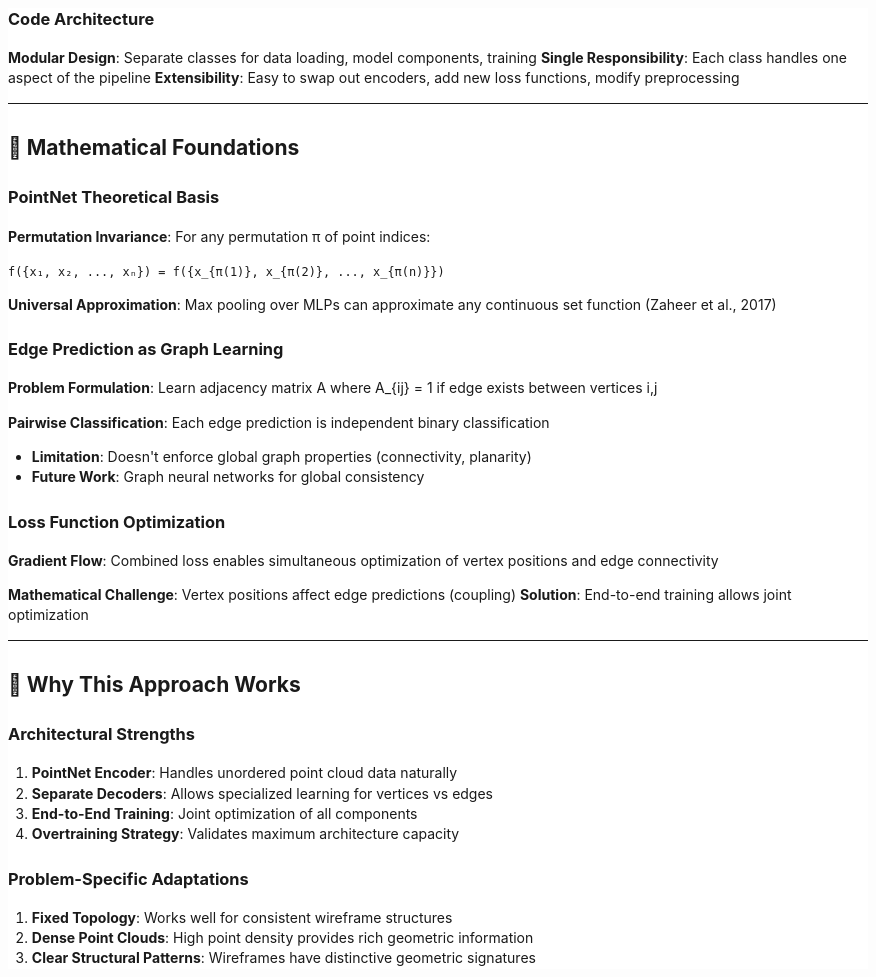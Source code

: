 ### Code Architecture

**Modular Design**: Separate classes for data loading, model components, training
**Single Responsibility**: Each class handles one aspect of the pipeline
**Extensibility**: Easy to swap out encoders, add new loss functions, modify preprocessing

---

## 🧮 Mathematical Foundations

### PointNet Theoretical Basis

**Permutation Invariance**: For any permutation π of point indices:
```
f({x₁, x₂, ..., xₙ}) = f({x_{π(1)}, x_{π(2)}, ..., x_{π(n)}})
```

**Universal Approximation**: Max pooling over MLPs can approximate any continuous set function (Zaheer et al., 2017)

### Edge Prediction as Graph Learning

**Problem Formulation**: Learn adjacency matrix A where A_{ij} = 1 if edge exists between vertices i,j

**Pairwise Classification**: Each edge prediction is independent binary classification
- **Limitation**: Doesn't enforce global graph properties (connectivity, planarity)
- **Future Work**: Graph neural networks for global consistency

### Loss Function Optimization

**Gradient Flow**: Combined loss enables simultaneous optimization of vertex positions and edge connectivity

**Mathematical Challenge**: Vertex positions affect edge predictions (coupling)
**Solution**: End-to-end training allows joint optimization

---

## 🔬 Why This Approach Works

### Architectural Strengths

1. **PointNet Encoder**: Handles unordered point cloud data naturally
2. **Separate Decoders**: Allows specialized learning for vertices vs edges
3. **End-to-End Training**: Joint optimization of all components
4. **Overtraining Strategy**: Validates maximum architecture capacity

### Problem-Specific Adaptations

1. **Fixed Topology**: Works well for consistent wireframe structures
2. **Dense Point Clouds**: High point density provides rich geometric information
3. **Clear Structural Patterns**: Wireframes have distinctive geometric signatures
